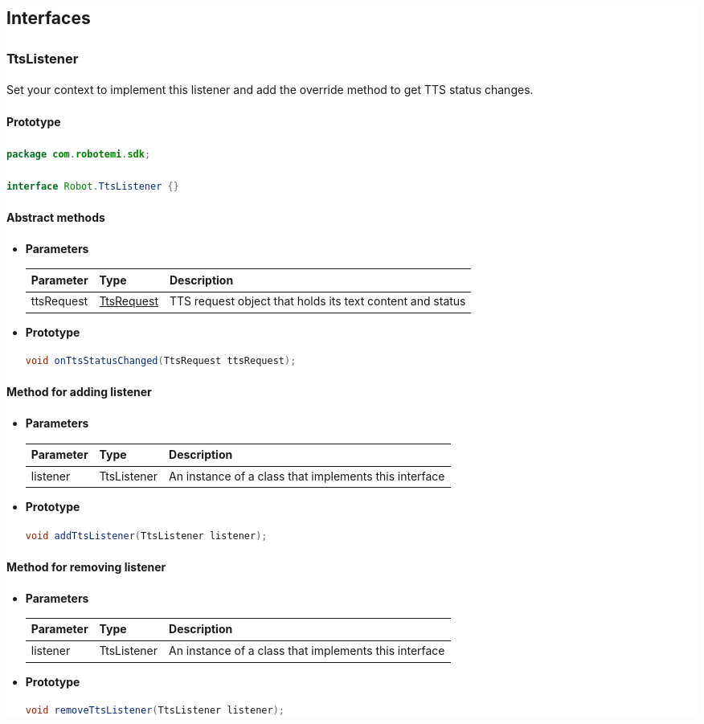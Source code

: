 ## Interfaces

### TtsListener

Set your context to implement this listener and add the override method to get TTS status changes.

#### Prototype

``` java
package com.robotemi.sdk;

interface Robot.TtsListener {}
```

#### Abstract methods

- **Parameters**

  | Parameter  | Type                      | Description                                               |
  |------------|---------------------------|-----------------------------------------------------------|
  | ttsRequest | [TtsRequest](#ttsRequest) | TTS request object that holds its text content and status |

- **Prototype**

  ``` java
  void onTtsStatusChanged(TtsRequest ttsRequest);
  ```

#### Method for adding listener

- **Parameters**

  | Parameter | Type        | Description                                           |
  |-----------|-------------|-------------------------------------------------------|
  | listener  | TtsListener | An instance of a class that implements this interface |

- **Prototype**

  ``` java
  void addTtsListener(TtsListener listener);
  ```

#### Method for removing listener

- **Parameters**

  | Parameter | Type        | Description                                           |
  |-----------|-------------|-------------------------------------------------------|
  | listener  | TtsListener | An instance of a class that implements this interface |

- **Prototype**

  ``` java
  void removeTtsListener(TtsListener listener);
  ```
